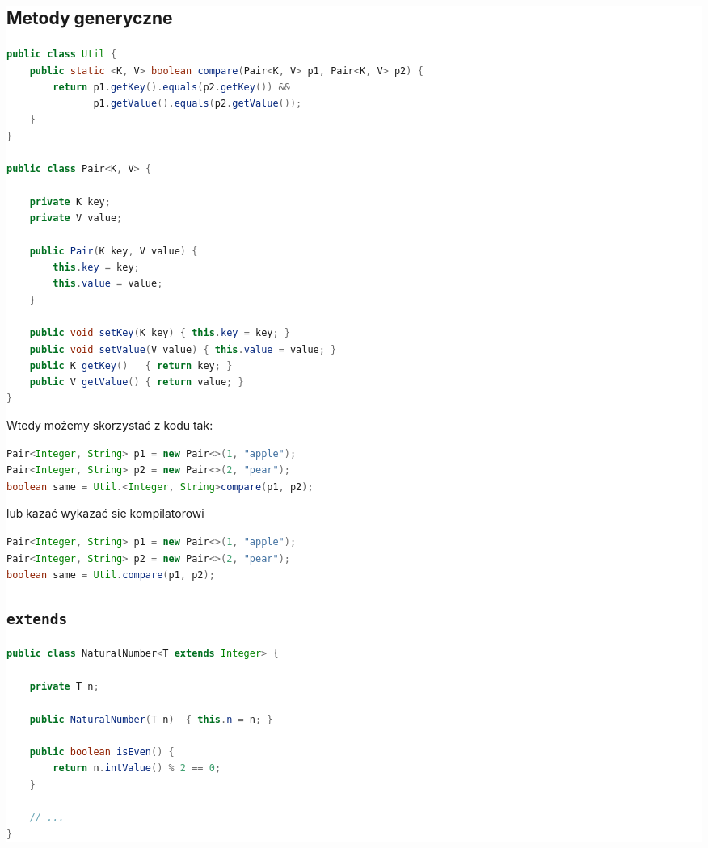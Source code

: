 ## Metody generyczne

```java
public class Util {
    public static <K, V> boolean compare(Pair<K, V> p1, Pair<K, V> p2) {
        return p1.getKey().equals(p2.getKey()) &&
               p1.getValue().equals(p2.getValue());
    }
}

public class Pair<K, V> {

    private K key;
    private V value;

    public Pair(K key, V value) {
        this.key = key;
        this.value = value;
    }

    public void setKey(K key) { this.key = key; }
    public void setValue(V value) { this.value = value; }
    public K getKey()   { return key; }
    public V getValue() { return value; }
}
```

Wtedy możemy skorzystać z kodu tak:
```java
Pair<Integer, String> p1 = new Pair<>(1, "apple");
Pair<Integer, String> p2 = new Pair<>(2, "pear");
boolean same = Util.<Integer, String>compare(p1, p2);
```
lub kazać wykazać sie kompilatorowi
```java
Pair<Integer, String> p1 = new Pair<>(1, "apple");
Pair<Integer, String> p2 = new Pair<>(2, "pear");
boolean same = Util.compare(p1, p2);
```

## `extends`

```java
public class NaturalNumber<T extends Integer> {

    private T n;

    public NaturalNumber(T n)  { this.n = n; }

    public boolean isEven() {
        return n.intValue() % 2 == 0;
    }

    // ...
}
```
